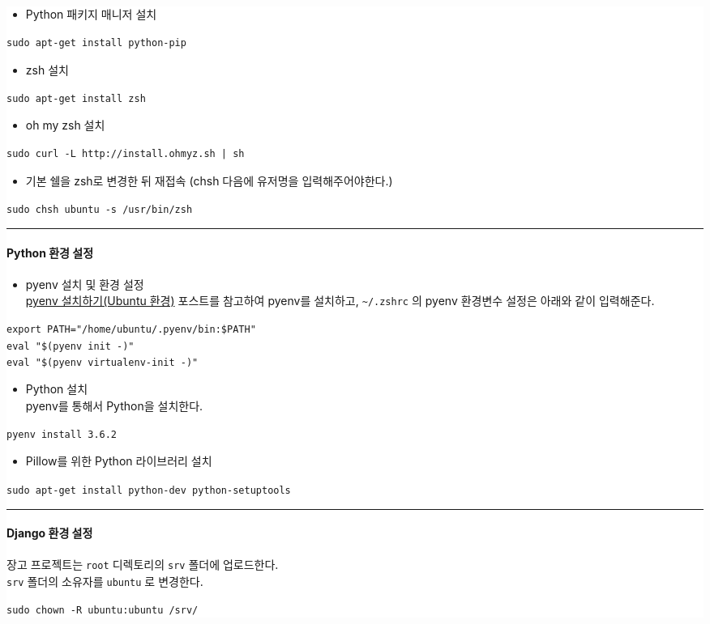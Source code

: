 
- Python 패키지 매니저 설치
```
sudo apt-get install python-pip
```

- zsh 설치
```
sudo apt-get install zsh
```

- oh my zsh 설치
```
sudo curl -L http://install.ohmyz.sh | sh
```

- 기본 쉘을 zsh로 변경한 뒤 재접속 (chsh 다음에 유저명을 입력해주어야한다.)
```
sudo chsh ubuntu -s /usr/bin/zsh
```

- - -

#### Python 환경 설정

- pyenv 설치 및 환경 설정   
[pyenv 설치하기(Ubuntu 환경)](/python/2017/09/12/pyenv-virtualenv.html) 포스트를 참고하여 pyenv를 설치하고, `~/.zshrc` 의 pyenv 환경변수 설정은 아래와 같이 입력해준다.
```
export PATH="/home/ubuntu/.pyenv/bin:$PATH"
eval "$(pyenv init -)"
eval "$(pyenv virtualenv-init -)"
```

- Python 설치  
pyenv를 통해서 Python을 설치한다.
```
pyenv install 3.6.2
```

- Pillow를 위한 Python 라이브러리 설치
```
sudo apt-get install python-dev python-setuptools
```

- - -

#### Django 환경 설정

장고 프로젝트는 `root` 디렉토리의 `srv` 폴더에 업로드한다.  
`srv` 폴더의 소유자를 `ubuntu` 로 변경한다.

```
sudo chown -R ubuntu:ubuntu /srv/
```
